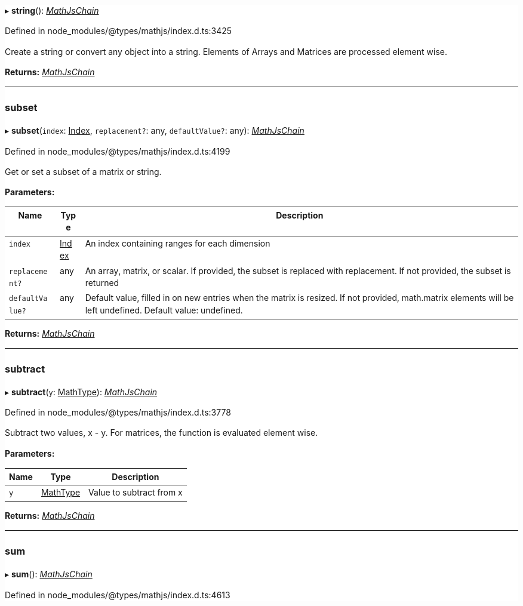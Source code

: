 ▸ **string**(): *[MathJsChain](math.mathjschain.md)*

Defined in node_modules/@types/mathjs/index.d.ts:3425

Create a string or convert any object into a string. Elements of
Arrays and Matrices are processed element wise.

**Returns:** *[MathJsChain](math.mathjschain.md)*

___

###  subset

▸ **subset**(`index`: [Index](math.index.md), `replacement?`: any, `defaultValue?`: any): *[MathJsChain](math.mathjschain.md)*

Defined in node_modules/@types/mathjs/index.d.ts:4199

Get or set a subset of a matrix or string.

**Parameters:**

Name | Type | Description |
------ | ------ | ------ |
`index` | [Index](math.index.md) | An index containing ranges for each dimension |
`replacement?` | any | An array, matrix, or scalar. If provided, the subset is replaced with replacement. If not provided, the subset is returned |
`defaultValue?` | any | Default value, filled in on new entries when the matrix is resized. If not provided, math.matrix elements will be left undefined. Default value: undefined.  |

**Returns:** *[MathJsChain](math.mathjschain.md)*

___

###  subtract

▸ **subtract**(`y`: [MathType](../modules/math.md#mathtype)): *[MathJsChain](math.mathjschain.md)*

Defined in node_modules/@types/mathjs/index.d.ts:3778

Subtract two values, x - y. For matrices, the function is evaluated
element wise.

**Parameters:**

Name | Type | Description |
------ | ------ | ------ |
`y` | [MathType](../modules/math.md#mathtype) | Value to subtract from x  |

**Returns:** *[MathJsChain](math.mathjschain.md)*

___

###  sum

▸ **sum**(): *[MathJsChain](math.mathjschain.md)*

Defined in node_modules/@types/mathjs/index.d.ts:4613
